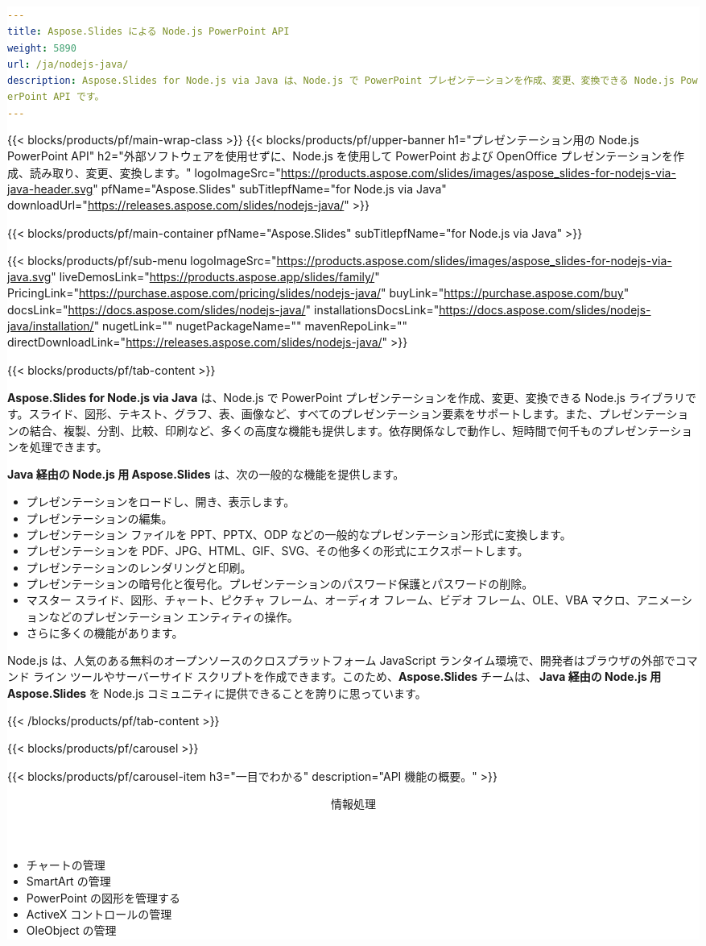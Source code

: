 ```yaml
---
title: Aspose.Slides による Node.js PowerPoint API
weight: 5890
url: /ja/nodejs-java/ 
description: Aspose.Slides for Node.js via Java は、Node.js で PowerPoint プレゼンテーションを作成、変更、変換できる Node.js PowerPoint API です。
---
```


{{< blocks/products/pf/main-wrap-class >}}
{{< blocks/products/pf/upper-banner h1="プレゼンテーション用の Node.js PowerPoint API" h2="外部ソフトウェアを使用せずに、Node.js を使用して PowerPoint および OpenOffice プレゼンテーションを作成、読み取り、変更、変換します。" logoImageSrc="https://products.aspose.com/slides/images/aspose_slides-for-nodejs-via-java-header.svg" pfName="Aspose.Slides" subTitlepfName="for Node.js via Java" downloadUrl="https://releases.aspose.com/slides/nodejs-java/" >}}

{{< blocks/products/pf/main-container pfName="Aspose.Slides" subTitlepfName="for Node.js via Java" >}}

{{< blocks/products/pf/sub-menu logoImageSrc="https://products.aspose.com/slides/images/aspose_slides-for-nodejs-via-java.svg" liveDemosLink="https://products.aspose.app/slides/family/" PricingLink="https://purchase.aspose.com/pricing/slides/nodejs-java/" buyLink="https://purchase.aspose.com/buy" docsLink="https://docs.aspose.com/slides/nodejs-java/" installationsDocsLink="https://docs.aspose.com/slides/nodejs-java/installation/" nugetLink="" nugetPackageName="" mavenRepoLink="" directDownloadLink="https://releases.aspose.com/slides/nodejs-java/" >}}

{{< blocks/products/pf/tab-content >}}

<p><strong>Aspose.Slides for Node.js via Java</strong> は、Node.js で PowerPoint プレゼンテーションを作成、変更、変換できる Node.js ライブラリです。スライド、図形、テキスト、グラフ、表、画像など、すべてのプレゼンテーション要素をサポートします。また、プレゼンテーションの結合、複製、分割、比較、印刷など、多くの高度な機能も提供します。依存関係なしで動作し、短時間で何千ものプレゼンテーションを処理できます。</p>

<p><strong>Java 経由の Node.js 用 Aspose.Slides</strong> は、次の一般的な機能を提供します。</p>
<ul>
    <li>プレゼンテーションをロードし、開き、表示します。</li>
    <li>プレゼンテーションの編集。</li>
    <li>プレゼンテーション ファイルを PPT、PPTX、ODP などの一般的なプレゼンテーション形式に変換します。</li>
    <li>プレゼンテーションを PDF、JPG、HTML、GIF、SVG、その他多くの形式にエクスポートします。</li>
    <li>プレゼンテーションのレンダリングと印刷。</li>
    <li>プレゼンテーションの暗号化と復号化。プレゼンテーションのパスワード保護とパスワードの削除。</li>
    <li>マスター スライド、図形、チャート、ピクチャ フレーム、オーディオ フレーム、ビデオ フレーム、OLE、VBA マクロ、アニメーションなどのプレゼンテーション エンティティの操作。</li>
    <li>さらに多くの機能があります。</li>
</ul>

<p>Node.js は、人気のある無料のオープンソースのクロスプラットフォーム JavaScript ランタイム環境で、開発者はブラウザの外部でコマンド ライン ツールやサーバーサイド スクリプトを作成できます。このため、<strong>Aspose.Slides</strong> チームは、<strong> Java 経由の Node.js 用 Aspose.Slides </strong> を Node.js コミュニティに提供できることを誇りに思っています。</p>

{{< /blocks/products/pf/tab-content >}}


{{< blocks/products/pf/carousel >}}

{{< blocks/products/pf/carousel-item h3="一目でわかる" description="API 機能の概要。" >}}
<div class="diagram1 d1-nodejs">
 <div class="d1-row">
  <div class="d1-col d1-left">
   <header>
    <i class="fa fa-table">
    </i>
    情報処理
   </header>
   <ul>
    <li>チャートの管理</li>
    <li>SmartArt の管理</li>
    <li>PowerPoint の図形を管理する</li>
    <li>ActiveX コントロールの管理</li>
    <li>OleObject の管理</li>